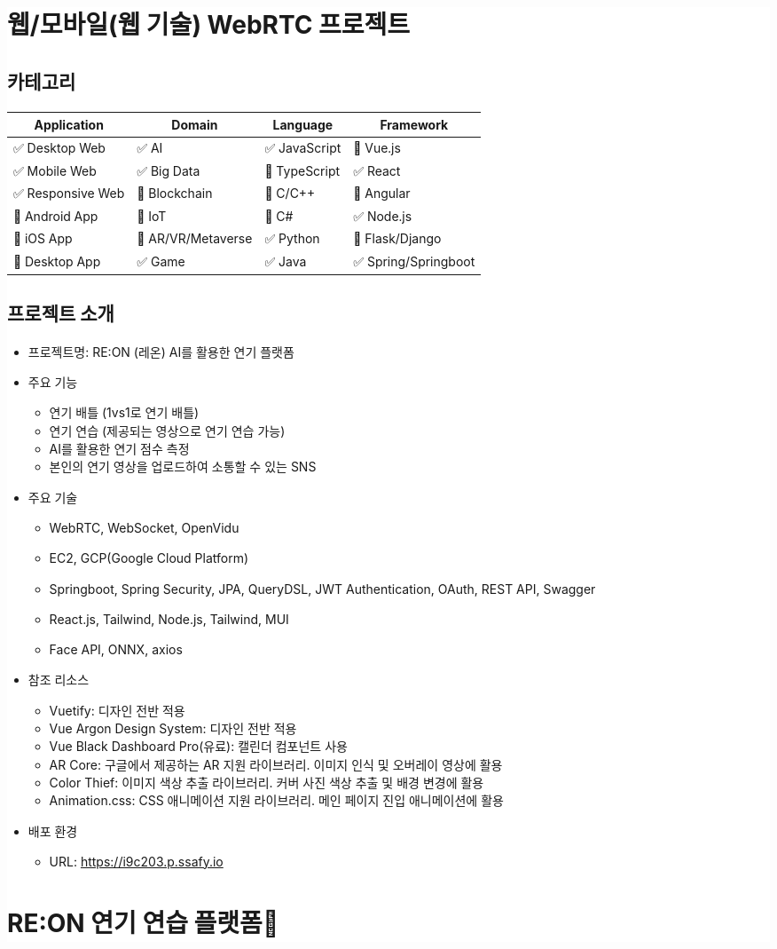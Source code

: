 # 웹/모바일(웹 기술) WebRTC 프로젝트



## 카테고리

| Application | Domain | Language | Framework |
| ---- | ---- | ---- | ---- |
| :white_check_mark: Desktop Web | :white_check_mark: AI | :white_check_mark: JavaScript | :black_square_button: Vue.js |
| :white_check_mark: Mobile Web | :white_check_mark: Big Data | :black_square_button: TypeScript | :white_check_mark: React |
| :white_check_mark: Responsive Web | :black_square_button: Blockchain | :black_square_button: C/C++ | :black_square_button: Angular |
| :black_square_button: Android App | :black_square_button: IoT | :black_square_button: C# | :white_check_mark: Node.js |
| :black_square_button: iOS App | :black_square_button: AR/VR/Metaverse | :white_check_mark: Python | :black_square_button: Flask/Django |
| :black_square_button: Desktop App | :white_check_mark: Game | :white_check_mark: Java | :white_check_mark: Spring/Springboot |



## 프로젝트 소개

* 프로젝트명: RE:ON (레온) AI를 활용한 연기 플랫폼
* 주요 기능
  - 연기 배틀 (1vs1로 연기 배틀)
  - 연기 연습 (제공되는 영상으로 연기 연습 가능)
  - AI를 활용한 연기 점수 측정
  - 본인의 연기 영상을 업로드하여 소통할 수 있는 SNS
* 주요 기술
  - WebRTC, WebSocket, OpenVidu
  
  - EC2, GCP(Google Cloud Platform)

  - Springboot, Spring Security, JPA, QueryDSL, JWT Authentication, OAuth, REST API, Swagger
  
  - React.js, Tailwind, Node.js, Tailwind, MUI

  - Face API, ONNX, axios

* 참조 리소스
  * Vuetify: 디자인 전반 적용
  * Vue Argon Design System: 디자인 전반 적용
  * Vue Black Dashboard Pro(유료): 캘린더 컴포넌트 사용
  * AR Core: 구글에서 제공하는 AR 지원 라이브러리. 이미지 인식 및 오버레이 영상에 활용
  * Color Thief: 이미지 색상 추출 라이브러리. 커버 사진 색상 추출 및 배경 변경에 활용
  * Animation.css: CSS 애니메이션 지원 라이브러리. 메인 페이지 진입 애니메이션에 활용
* 배포 환경
  - URL: https://i9c203.p.ssafy.io




# RE:ON 연기 연습 플랫폼📸
